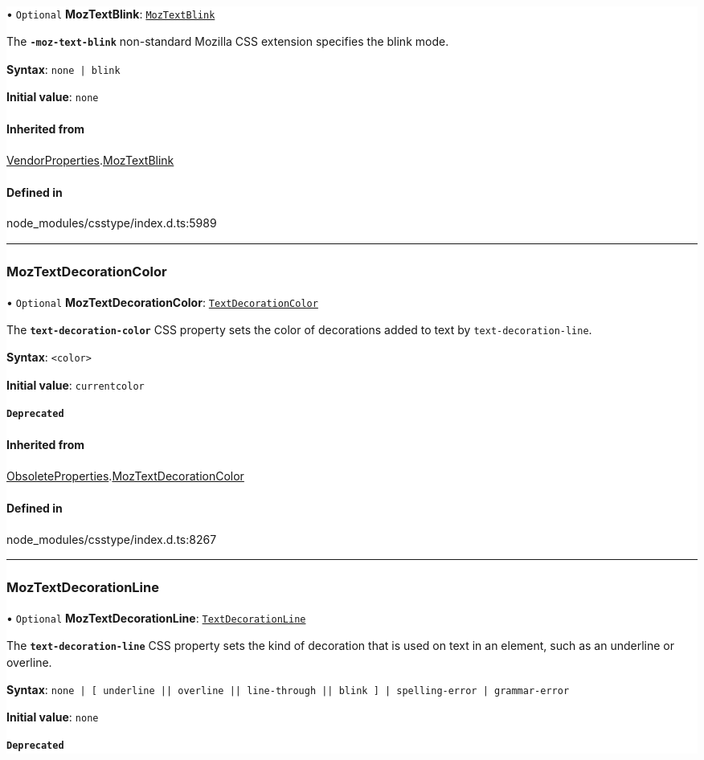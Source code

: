 • `Optional` **MozTextBlink**: [`MozTextBlink`](../modules/internal_.md#moztextblink)

The **`-moz-text-blink`** non-standard Mozilla CSS extension specifies the blink mode.

**Syntax**: `none | blink`

**Initial value**: `none`

#### Inherited from

[VendorProperties](internal_.VendorProperties.md).[MozTextBlink](internal_.VendorProperties.md#moztextblink)

#### Defined in

node_modules/csstype/index.d.ts:5989

___

### MozTextDecorationColor

• `Optional` **MozTextDecorationColor**: [`TextDecorationColor`](../modules/internal_.md#textdecorationcolor)

The **`text-decoration-color`** CSS property sets the color of decorations added to text by `text-decoration-line`.

**Syntax**: `<color>`

**Initial value**: `currentcolor`

**`Deprecated`**

#### Inherited from

[ObsoleteProperties](internal_.ObsoleteProperties.md).[MozTextDecorationColor](internal_.ObsoleteProperties.md#moztextdecorationcolor)

#### Defined in

node_modules/csstype/index.d.ts:8267

___

### MozTextDecorationLine

• `Optional` **MozTextDecorationLine**: [`TextDecorationLine`](../modules/internal_.md#textdecorationline)

The **`text-decoration-line`** CSS property sets the kind of decoration that is used on text in an element, such as an underline or overline.

**Syntax**: `none | [ underline || overline || line-through || blink ] | spelling-error | grammar-error`

**Initial value**: `none`

**`Deprecated`**
